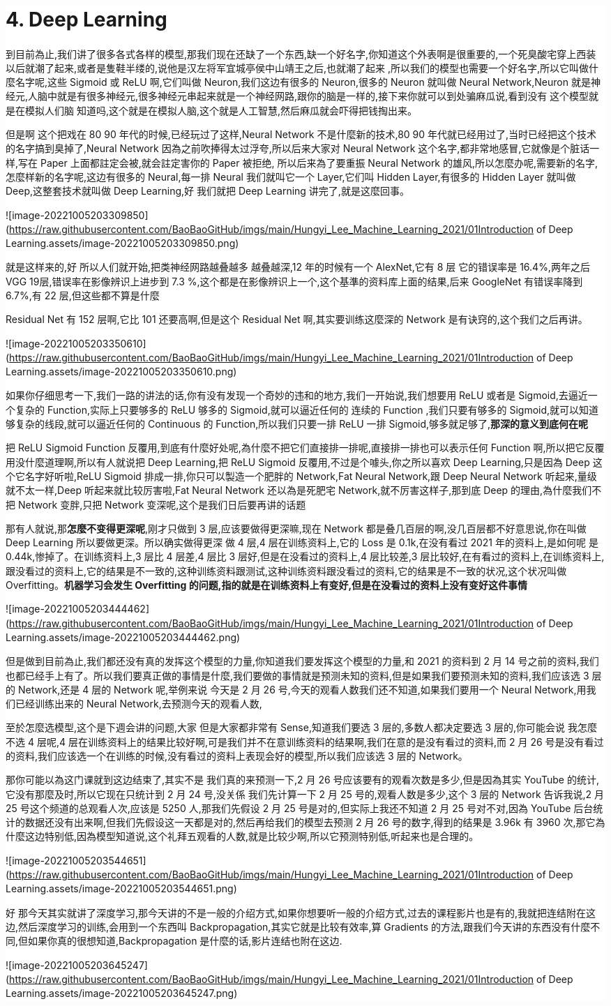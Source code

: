 # 4. Deep Learning

到目前為止,我们讲了很多各式各样的模型,那我们现在还缺了一个东西,缺一个好名字,你知道这个外表啊是很重要的,一个死臭酸宅穿上西装以后就潮了起来,或者是隻鞋半缕的,说他是汉左将军宜城亭侯中山靖王之后,也就潮了起来 ,所以我们的模型也需要一个好名字,所以它叫做什麼名字呢,这些 Sigmoid 或 ReLU 啊,它们叫做 Neuron,我们这边有很多的 Neuron,很多的 Neuron 就叫做 Neural Network,Neuron 就是神经元,人脑中就是有很多神经元,很多神经元串起来就是一个神经网路,跟你的脑是一样的,接下来你就可以到处骗麻瓜说,看到没有 这个模型就是在模拟人们脑 知道吗,这个就是在模拟人脑,这个就是人工智慧,然后麻瓜就会吓得把钱掏出来。

但是啊 这个把戏在 80 90 年代的时候,已经玩过了这样,Neural Network 不是什麼新的技术,80 90 年代就已经用过了,当时已经把这个技术的名字搞到臭掉了,Neural Network 因為之前吹捧得太过浮夸,所以后来大家对 Neural Network 这个名字,都非常地感冒,它就像是个脏话一样,写在 Paper 上面都註定会被,就会註定害你的 Paper 被拒绝,	所以后来為了要重振 Neural Network 的雄风,所以怎麼办呢,需要新的名字,怎麼样新的名字呢,这边有很多的 Neural,每一排 Neural 我们就叫它一个 Layer,它们叫 Hidden Layer,有很多的 Hidden Layer 就叫做 Deep,这整套技术就叫做 Deep Learning,好 我们就把 Deep Learning 讲完了,就是这麼回事。

![image-20221005203309850](https://raw.githubusercontent.com/BaoBaoGitHub/imgs/main/Hungyi_Lee_Machine_Learning_2021/01Introduction of Deep Learning.assets/image-20221005203309850.png)

就是这样来的,好 所以人们就开始,把类神经网路越叠越多 越叠越深,12 年的时候有一个 AlexNet,它有 8 层 它的错误率是 16.4%,两年之后 VGG 19层,错误率在影像辨识上进步到 7.3 %,这个都是在影像辨识上一个,这个基準的资料库上面的结果,后来 GoogleNet 有错误率降到 6.7%,有 22 层,但这些都不算是什麼

Residual Net 有 152 层啊,它比 101 还要高啊,但是这个 Residual Net 啊,其实要训练这麼深的 Network 是有诀窍的,这个我们之后再讲。

![image-20221005203350610](https://raw.githubusercontent.com/BaoBaoGitHub/imgs/main/Hungyi_Lee_Machine_Learning_2021/01Introduction of Deep Learning.assets/image-20221005203350610.png)

如果你仔细思考一下,我们一路的讲法的话,你有没有发现一个奇妙的违和的地方,我们一开始说,我们想要用 ReLU 或者是 Sigmoid,去逼近一个复杂的 Function,实际上只要够多的 ReLU 够多的 Sigmoid,就可以逼近任何的 连续的 Function ,我们只要有够多的 Sigmoid,就可以知道够复杂的线段,就可以逼近任何的 Continuous 的 Function,所以我们只要一排 ReLU 一排 Sigmoid,够多就足够了,**那深的意义到底何在呢**

把 ReLU Sigmoid Function 反覆用,到底有什麼好处呢,為什麼不把它们直接排一排呢,直接排一排也可以表示任何 Function 啊,所以把它反覆用没什麼道理啊,所以有人就说把 Deep Learning,把 ReLU Sigmoid 反覆用,不过是个噱头,你之所以喜欢 Deep Learning,只是因為 Deep 这个它名字好听啦,ReLU Sigmoid 排成一排,你只可以製造一个肥胖的 Network,Fat Neural Network,跟 Deep Neural Network 听起来,量级就不太一样,Deep 听起来就比较厉害啦,Fat Neural Network 还以為是死肥宅 Network,就不厉害这样子,那到底 Deep 的理由,為什麼我们不把 Network 变胖,只把 Network 变深呢,这个是我们日后要再讲的话题

那有人就说,那**怎麼不变得更深呢**,刚才只做到 3 层,应该要做得更深嘛,现在 Network 都是叠几百层的啊,没几百层都不好意思说,你在叫做 Deep Learning  所以要做更深。所以确实做得更深 做 4 层,4 层在训练资料上,它的 Loss 是 0.1k,在没有看过 2021 年的资料上,是如何呢 是 0.44k,惨掉了。在训练资料上,3 层比 4 层差,4 层比 3 层好,但是在没看过的资料上,4 层比较差,3 层比较好,在有看过的资料上,在训练资料上,跟没看过的资料上,它的结果是不一致的,这种训练资料跟测试,这种训练资料跟没看过的资料,它的结果是不一致的状况,这个状况叫做 Overfitting。**机器学习会发生 Overfitting 的问题,指的就是在训练资料上有变好,但是在没看过的资料上没有变好这件事情**

![image-20221005203444462](https://raw.githubusercontent.com/BaoBaoGitHub/imgs/main/Hungyi_Lee_Machine_Learning_2021/01Introduction of Deep Learning.assets/image-20221005203444462.png)

但是做到目前為止,我们都还没有真的发挥这个模型的力量,你知道我们要发挥这个模型的力量,和 2021 的资料到 2 月 14 号之前的资料,我们也都已经手上有了。所以我们要真正做的事情是什麼,我们要做的事情就是预测未知的资料,但是如果我们要预测未知的资料,我们应该选 3 层的 Network,还是 4 层的 Network 呢,举例来说 今天是 2 月 26 号,今天的观看人数我们还不知道,如果我们要用一个 Neural Network,用我们已经训练出来的 Neural Network,去预测今天的观看人数,

至於怎麼选模型,这个是下週会讲的问题,大家 但是大家都非常有 Sense,知道我们要选 3 层的,多数人都决定要选 3 层的,你可能会说 我怎麼不选 4 层呢,4 层在训练资料上的结果比较好啊,可是我们并不在意训练资料的结果啊,我们在意的是没有看过的资料,而 2 月 26 号是没有看过的资料,我们应该选一个在训练的时候,没有看过的资料上表现会好的模型,所以我们应该选 3 层的 Network。

那你可能以為这门课就到这边结束了,其实不是 我们真的来预测一下,2 月 26 号应该要有的观看次数是多少,但是因為其实 YouTube 的统计,它没有那麼及时,所以它现在只统计到 2 月 24 号,没关係 我们先计算一下 2 月 25 号的,观看人数是多少,这个 3 层的 Network 告诉我说,2 月 25 号这个频道的总观看人次,应该是 5250 人,那我们先假设 2 月 25 号是对的,但实际上我还不知道 2 月 25 号对不对,因為 YouTube 后台统计的数据还没有出来啊,但我们先假设这一天都是对的,然后再给我们的模型去预测 2 月 26 号的数字,得到的结果是 3.96k 有 3960 次,那它為什麼这边特别低,因為模型知道说,这个礼拜五观看的人数,就是比较少啊,所以它预测特别低,听起来也是合理的。

![image-20221005203544651](https://raw.githubusercontent.com/BaoBaoGitHub/imgs/main/Hungyi_Lee_Machine_Learning_2021/01Introduction of Deep Learning.assets/image-20221005203544651.png)

好 那今天其实就讲了深度学习,那今天讲的不是一般的介绍方式,如果你想要听一般的介绍方式,过去的课程影片也是有的,我就把连结附在这边,然后深度学习的训练,会用到一个东西叫 Backpropagation,其实它就是比较有效率,算 Gradients 的方法,跟我们今天讲的东西没有什麼不同,但如果你真的很想知道,Backpropagation 是什麼的话,影片连结也附在这边.

![image-20221005203645247](https://raw.githubusercontent.com/BaoBaoGitHub/imgs/main/Hungyi_Lee_Machine_Learning_2021/01Introduction of Deep Learning.assets/image-20221005203645247.png)